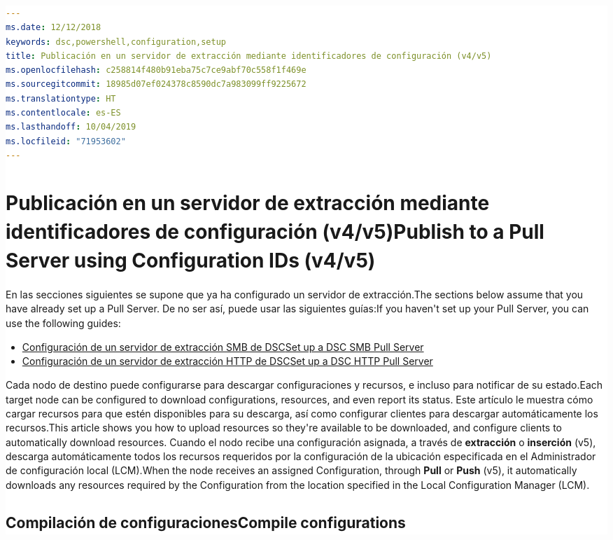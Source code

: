```yaml
---
ms.date: 12/12/2018
keywords: dsc,powershell,configuration,setup
title: Publicación en un servidor de extracción mediante identificadores de configuración (v4/v5)
ms.openlocfilehash: c258814f480b91eba75c7ce9abf70c558f1f469e
ms.sourcegitcommit: 18985d07ef024378c8590dc7a983099ff9225672
ms.translationtype: HT
ms.contentlocale: es-ES
ms.lasthandoff: 10/04/2019
ms.locfileid: "71953602"
---
```

# <a name="publish-to-a-pull-server-using-configuration-ids-v4v5"></a><span data-ttu-id="8f6bf-103">Publicación en un servidor de extracción mediante identificadores de configuración (v4/v5)</span><span class="sxs-lookup"><span data-stu-id="8f6bf-103">Publish to a Pull Server using Configuration IDs (v4/v5)</span></span>

<span data-ttu-id="8f6bf-104">En las secciones siguientes se supone que ya ha configurado un servidor de extracción.</span><span class="sxs-lookup"><span data-stu-id="8f6bf-104">The sections below assume that you have already set up a Pull Server.</span></span> <span data-ttu-id="8f6bf-105">De no ser así, puede usar las siguientes guías:</span><span class="sxs-lookup"><span data-stu-id="8f6bf-105">If you haven't set up your Pull Server, you can use the following guides:</span></span>

- [<span data-ttu-id="8f6bf-106">Configuración de un servidor de extracción SMB de DSC</span><span class="sxs-lookup"><span data-stu-id="8f6bf-106">Set up a DSC SMB Pull Server</span></span>](pullServerSmb.md)
- [<span data-ttu-id="8f6bf-107">Configuración de un servidor de extracción HTTP de DSC</span><span class="sxs-lookup"><span data-stu-id="8f6bf-107">Set up a DSC HTTP Pull Server</span></span>](pullServer.md)

<span data-ttu-id="8f6bf-108">Cada nodo de destino puede configurarse para descargar configuraciones y recursos, e incluso para notificar de su estado.</span><span class="sxs-lookup"><span data-stu-id="8f6bf-108">Each target node can be configured to download configurations, resources, and even report its status.</span></span> <span data-ttu-id="8f6bf-109">Este artículo le muestra cómo cargar recursos para que estén disponibles para su descarga, así como configurar clientes para descargar automáticamente los recursos.</span><span class="sxs-lookup"><span data-stu-id="8f6bf-109">This article shows you how to upload resources so they're available to be downloaded, and configure clients to automatically download resources.</span></span> <span data-ttu-id="8f6bf-110">Cuando el nodo recibe una configuración asignada, a través de **extracción** o **inserción** (v5), descarga automáticamente todos los recursos requeridos por la configuración de la ubicación especificada en el Administrador de configuración local (LCM).</span><span class="sxs-lookup"><span data-stu-id="8f6bf-110">When the node receives an assigned Configuration, through **Pull** or **Push** (v5), it automatically downloads any resources required by the Configuration from the location specified in the Local Configuration Manager (LCM).</span></span>

## <a name="compile-configurations"></a><span data-ttu-id="8f6bf-111">Compilación de configuraciones</span><span class="sxs-lookup"><span data-stu-id="8f6bf-111">Compile configurations</span></span>
